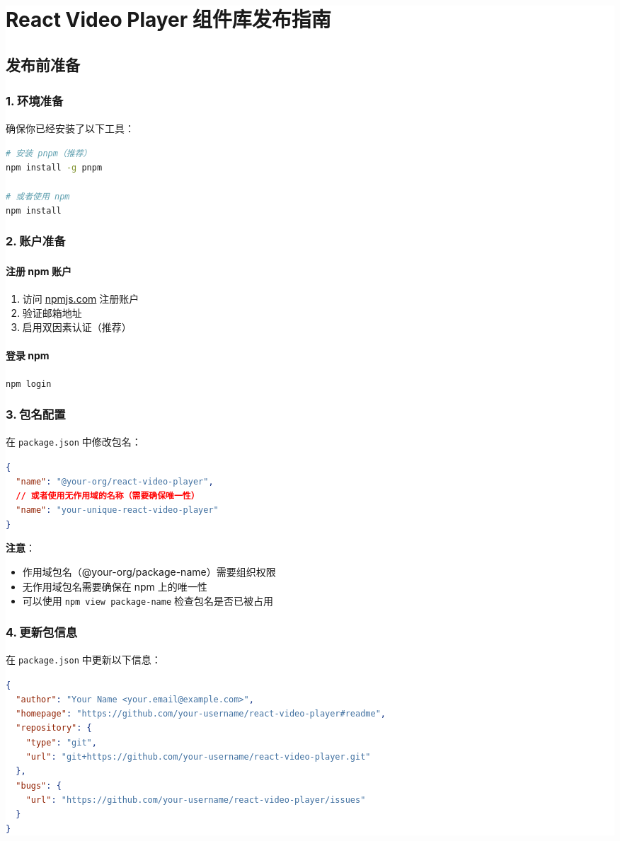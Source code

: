 # React Video Player 组件库发布指南

## 发布前准备

### 1. 环境准备

确保你已经安装了以下工具：

```bash
# 安装 pnpm（推荐）
npm install -g pnpm

# 或者使用 npm
npm install
```

### 2. 账户准备

#### 注册 npm 账户
1. 访问 [npmjs.com](https://www.npmjs.com/) 注册账户
2. 验证邮箱地址
3. 启用双因素认证（推荐）

#### 登录 npm
```bash
npm login
```

### 3. 包名配置

在 `package.json` 中修改包名：

```json
{
  "name": "@your-org/react-video-player",
  // 或者使用无作用域的名称（需要确保唯一性）
  "name": "your-unique-react-video-player"
}
```

**注意**：
- 作用域包名（@your-org/package-name）需要组织权限
- 无作用域包名需要确保在 npm 上的唯一性
- 可以使用 `npm view package-name` 检查包名是否已被占用

### 4. 更新包信息

在 `package.json` 中更新以下信息：

```json
{
  "author": "Your Name <your.email@example.com>",
  "homepage": "https://github.com/your-username/react-video-player#readme",
  "repository": {
    "type": "git",
    "url": "git+https://github.com/your-username/react-video-player.git"
  },
  "bugs": {
    "url": "https://github.com/your-username/react-video-player/issues"
  }
}
```
